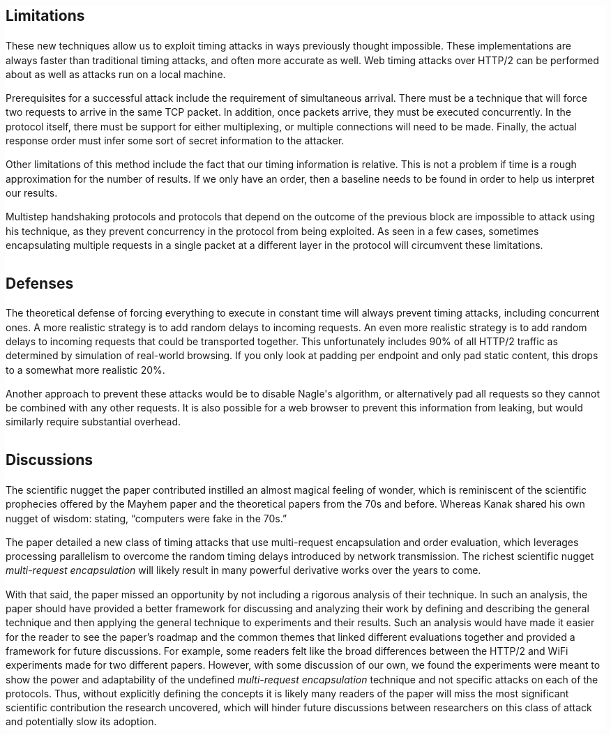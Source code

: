 ## Limitations
These new techniques allow us to exploit timing attacks in ways previously thought impossible.  These implementations are always faster than traditional timing attacks, and often more accurate as well. Web timing attacks over HTTP/2 can be performed about as well as attacks run on a local machine.

Prerequisites for a successful attack include the requirement of simultaneous arrival. There must be a technique that will force two requests to arrive in the same TCP packet. In addition, once packets arrive, they must be executed concurrently. In the protocol itself, there must be support for either multiplexing, or multiple connections will need to be made. Finally, the actual response order must infer some sort of secret information to the attacker.

Other limitations of this method include the fact that our timing information is relative. This is not a problem if time is a rough approximation for the number of results. If we only have an order, then a baseline needs to be found in order to help us interpret our results.

Multistep handshaking protocols and protocols that depend on the outcome of the previous block are impossible to attack using his technique, as they prevent concurrency in the protocol from being exploited. As seen in a few cases, sometimes encapsulating multiple requests in a single packet at a different layer in the protocol will circumvent these limitations.

## Defenses
The theoretical defense of forcing everything to execute in constant time will always prevent timing attacks, including concurrent ones.  A more realistic strategy is to add random delays to incoming requests. An even more realistic strategy is to add random delays to incoming requests that could be transported together.  This unfortunately includes 90% of all HTTP/2 traffic as determined by simulation of real-world browsing.  If you only look at padding per endpoint and only pad static content, this drops to a somewhat more realistic 20%.

Another approach to prevent these attacks would be to disable Nagle's algorithm, or alternatively pad all requests so they cannot be combined with any other requests. It is also possible for a web browser to prevent this information from leaking, but would similarly require substantial overhead.

## Discussions
The scientific nugget the paper contributed instilled an almost magical feeling of wonder, which is reminiscent of the scientific prophecies offered by the Mayhem paper and the theoretical papers from the 70s and before. Whereas Kanak shared his own nugget of wisdom: stating, “computers were fake in the 70s.”

The paper detailed a new class of timing attacks that use multi-request encapsulation and order evaluation, which leverages  processing parallelism to overcome the random timing delays introduced by network transmission. The richest scientific nugget *multi-request encapsulation* will likely result in many powerful derivative works over the years to come. 


With that said, the paper missed an opportunity by not including a rigorous analysis of their technique. In such an analysis, the paper should have provided a better framework for discussing and analyzing their work by defining and describing the general technique and then applying the general technique to experiments and their results. Such an analysis would have made it easier for the reader to see the paper’s roadmap and the common themes that linked different evaluations together and provided a framework for future discussions.  For example, some readers felt like the broad differences between the HTTP/2 and WiFi experiments made for two different papers.  However, with some discussion of our own, we found the experiments were meant to show the power and adaptability of the undefined  *multi-request encapsulation* technique and not specific attacks on each of the protocols. Thus, without explicitly defining the concepts it is likely many readers of the paper will miss the most significant scientific contribution the research uncovered, which will hinder future discussions between researchers on this class of attack and potentially slow its adoption.
